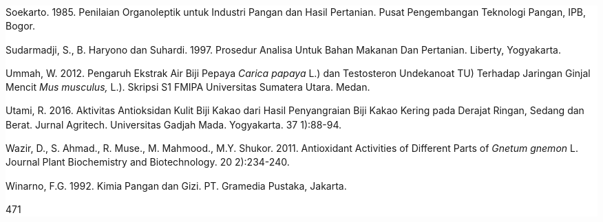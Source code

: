 <p><span class="font3">Soekarto. 1985. Penilaian Organoleptik untuk Industri Pangan dan Hasil Pertanian. Pusat Pengembangan Teknologi Pangan, IPB, Bogor.</span></p>
<p><span class="font3">Sudarmadji, S., B. Haryono dan Suhardi. 1997. Prosedur Analisa Untuk Bahan Makanan Dan Pertanian. Liberty, Yogyakarta.</span></p>
<p><span class="font3">Ummah, W. 2012. Pengaruh Ekstrak Air Biji Pepaya </span><span class="font3" style="font-style:italic;">Carica papaya</span><span class="font3"> L.) dan Testosteron Undekanoat TU) Terhadap Jaringan Ginjal Mencit </span><span class="font3" style="font-style:italic;">Mus musculus,</span><span class="font3"> L.). Skripsi S1 FMIPA Universitas Sumatera Utara. Medan.</span></p>
<p><span class="font3">Utami, R. 2016. Aktivitas Antioksidan Kulit Biji Kakao dari Hasil Penyangraian Biji Kakao Kering pada Derajat Ringan, Sedang dan Berat. Jurnal Agritech. Universitas Gadjah Mada. Yogyakarta. 37 1):88-94.</span></p>
<p><span class="font3">Wazir, D., S. Ahmad., R. Muse., M. Mahmood., M.Y. Shukor. 2011. Antioxidant Activities of Different Parts of </span><span class="font3" style="font-style:italic;">Gnetum gnemon</span><span class="font3"> L. Journal Plant Biochemistry and Biotechnology. 20 2):234-240.</span></p>
<p><span class="font3">Winarno, F.G. 1992. Kimia Pangan dan Gizi. PT. Gramedia Pustaka, Jakarta.</span></p>
<p><span class="font3">471</span></p>